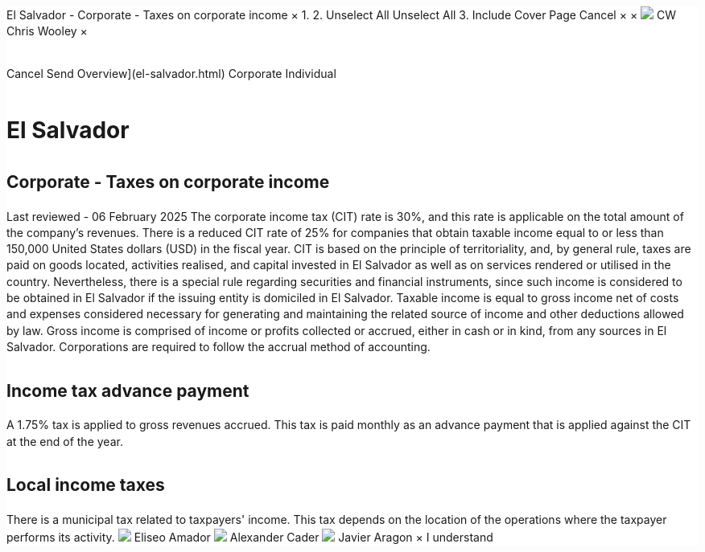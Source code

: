 El Salvador - Corporate - Taxes on corporate income
×
1.
2.
Unselect All
Unselect All
3.
Include Cover Page
Cancel
×
×
![](-/media/world-wide-tax-summaries/attachments/global---chris-wooley.ashx%3Frev=ac5e5f3223b34096b1afc2a6009c7320&revision=ac5e5f32-23b3-4096-b1af-c2a6009c7320&hash=859B7ADC84DC2CBEC9760E9E6EE7DE6D0A8BFCDF)
CW
Chris Wooley
×
######
Cancel
Send
Overview](el-salvador.html)
Corporate
Individual
# El Salvador
## Corporate - Taxes on corporate income
Last reviewed - 06 February 2025
The corporate income tax (CIT) rate is 30%, and this rate is applicable on the total amount of the company’s revenues. There is a reduced CIT rate of 25% for companies that obtain taxable income equal to or less than 150,000 United States dollars (USD) in the fiscal year.
CIT is based on the principle of territoriality, and, by general rule, taxes are paid on goods located, activities realised, and capital invested in El Salvador as well as on services rendered or utilised in the country. Nevertheless, there is a special rule regarding securities and financial instruments, since such income is considered to be obtained in El Salvador if the issuing entity is domiciled in El Salvador.
Taxable income is equal to gross income net of costs and expenses considered necessary for generating and maintaining the related source of income and other deductions allowed by law. Gross income is comprised of income or profits collected or accrued, either in cash or in kind, from any sources in El Salvador.
Corporations are required to follow the accrual method of accounting.
## Income tax advance payment
A 1.75% tax is applied to gross revenues accrued. This tax is paid monthly as an advance payment that is applied against the CIT at the end of the year.
## Local income taxes
There is a municipal tax related to taxpayers' income. This tax depends on the location of the operations where the taxpayer performs its activity.
![](-/media/world-wide-tax-summaries/elsalvadoreliseo-amadorel-salvador--eliseo-amadorpng20250206155700109.ashx%3Frev=0d1f66396fe345b59ca30093d87ab64e&revision=0d1f6639-6fe3-45b5-9ca3-0093d87ab64e&hash=E07072D37E4D4D38A8F2B32E89DD2A2FCC290BCE)
Eliseo Amador
![](-/media/world-wide-tax-summaries/elsalvadoralexander-caderel-salvador---alexander-caderjpg20250206160154712.ashx%3Frev=e8a19e90c3584ed796f59cc9eebca8be&revision=e8a19e90-c358-4ed7-96f5-9cc9eebca8be&hash=D89BC8B63BD17372D6CBBFDAE817602CD8C76F56)
Alexander Cader
![](-/media/world-wide-tax-summaries/elsalvadorjavier-aragonel-salvador--javier-aragonjpg20250219172641039.ashx%3Frev=665e995fca5647f99657f82859cbce94&revision=665e995f-ca56-47f9-9657-f82859cbce94&hash=D333E7E7F12A5A413C57483991C275E24E1D9362)
Javier Aragon
×
I understand
